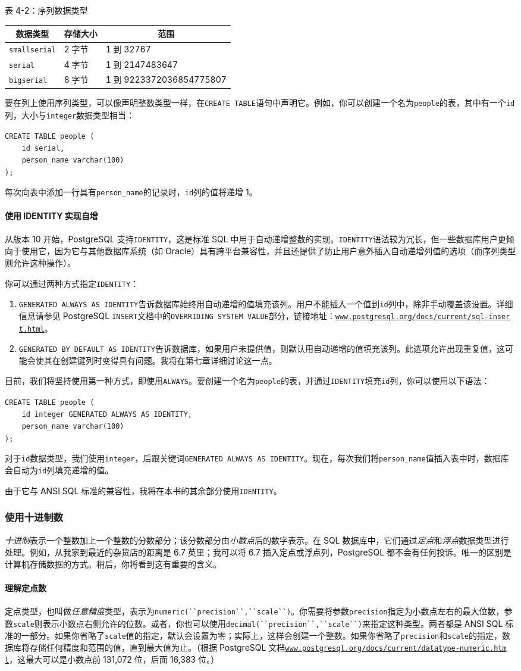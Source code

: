 表 4-2：序列数据类型

| **数据类型** | **存储大小** | **范围** |
| --- | --- | --- |
| `smallserial` | 2 字节 | 1 到 32767 |
| `serial` | 4 字节 | 1 到 2147483647 |
| `bigserial` | 8 字节 | 1 到 9223372036854775807 |

要在列上使用序列类型，可以像声明整数类型一样，在`CREATE TABLE`语句中声明它。例如，你可以创建一个名为`people`的表，其中有一个`id`列，大小与`integer`数据类型相当：

```
CREATE TABLE people (
    id serial,
    person_name varchar(100)
);
```

每次向表中添加一行具有`person_name`的记录时，`id`列的值将递增 1。

#### 使用 IDENTITY 实现自增

从版本 10 开始，PostgreSQL 支持`IDENTITY`，这是标准 SQL 中用于自动递增整数的实现。`IDENTITY`语法较为冗长，但一些数据库用户更倾向于使用它，因为它与其他数据库系统（如 Oracle）具有跨平台兼容性，并且还提供了防止用户意外插入自动递增列值的选项（而序列类型则允许这种操作）。

你可以通过两种方式指定`IDENTITY`：

1.  `GENERATED ALWAYS AS IDENTITY`告诉数据库始终用自动递增的值填充该列。用户不能插入一个值到`id`列中，除非手动覆盖该设置。详细信息请参见 PostgreSQL `INSERT`文档中的`OVERRIDING SYSTEM VALUE`部分，链接地址：[`www.postgresql.org/docs/current/sql-insert.html`](https://www.postgresql.org/docs/current/sql-insert.html)。

1.  `GENERATED BY DEFAULT AS IDENTITY`告诉数据库，如果用户未提供值，则默认用自动递增的值填充该列。此选项允许出现重复值，这可能会使其在创建键列时变得具有问题。我将在第七章详细讨论这一点。

目前，我们将坚持使用第一种方式，即使用`ALWAYS`。要创建一个名为`people`的表，并通过`IDENTITY`填充`id`列，你可以使用以下语法：

```
CREATE TABLE people (
    id integer GENERATED ALWAYS AS IDENTITY,
    person_name varchar(100)
);
```

对于`id`数据类型，我们使用`integer`，后跟关键词`GENERATED ALWAYS AS IDENTITY`。现在，每次我们将`person_name`值插入表中时，数据库会自动为`id`列填充递增的值。

由于它与 ANSI SQL 标准的兼容性，我将在本书的其余部分使用`IDENTITY`。

### 使用十进制数

*十进制*表示一个整数加上一个整数的分数部分；该分数部分由*小数点*后的数字表示。在 SQL 数据库中，它们通过*定点*和*浮点*数据类型进行处理。例如，从我家到最近的杂货店的距离是 6.7 英里；我可以将 6.7 插入定点或浮点列，PostgreSQL 都不会有任何投诉。唯一的区别是计算机存储数据的方式。稍后，你将看到这有重要的含义。

#### 理解定点数

定点类型，也叫做*任意精度*类型，表示为`numeric(``precision``,``scale``)`。你需要将参数`precision`指定为小数点左右的最大位数，参数`scale`则表示小数点右侧允许的位数。或者，你也可以使用`decimal(``precision``,``scale``)`来指定这种类型。两者都是 ANSI SQL 标准的一部分。如果你省略了`scale`值的指定，默认会设置为零；实际上，这样会创建一个整数。如果你省略了`precision`和`scale`的指定，数据库将存储任何精度和范围的值，直到最大值为止。（根据 PostgreSQL 文档[`www.postgresql.org/docs/current/datatype-numeric.html`](https://www.postgresql.org/docs/current/datatype-numeric.html)，这最大可以是小数点前 131,072 位，后面 16,383 位。）
